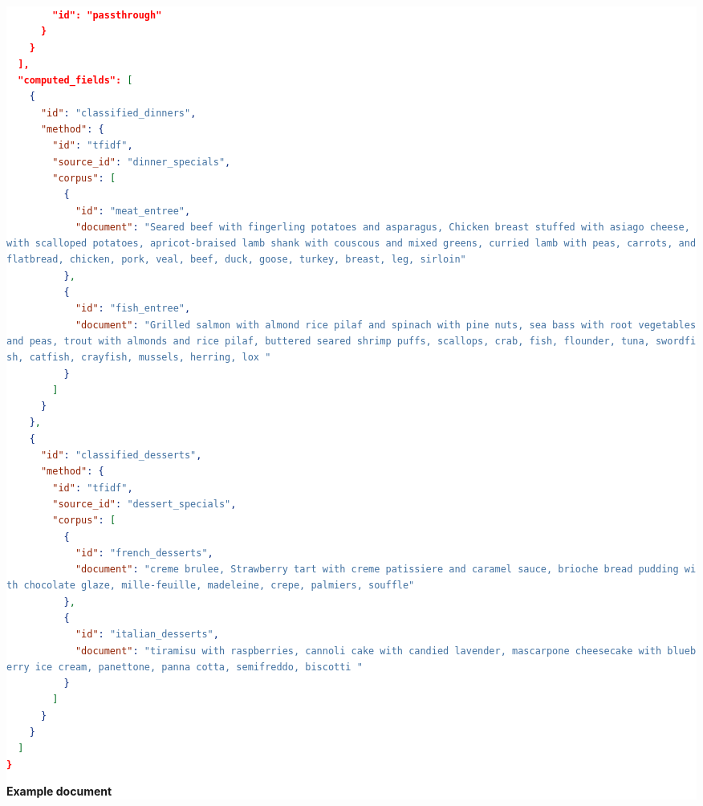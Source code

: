 ```json
        "id": "passthrough"
      }
    }
  ],
  "computed_fields": [
    {
      "id": "classified_dinners",
      "method": {
        "id": "tfidf",
        "source_id": "dinner_specials",
        "corpus": [
          {
            "id": "meat_entree",
            "document": "Seared beef with fingerling potatoes and asparagus, Chicken breast stuffed with asiago cheese, with scalloped potatoes, apricot-braised lamb shank with couscous and mixed greens, curried lamb with peas, carrots, and flatbread, chicken, pork, veal, beef, duck, goose, turkey, breast, leg, sirloin"
          },
          {
            "id": "fish_entree",
            "document": "Grilled salmon with almond rice pilaf and spinach with pine nuts, sea bass with root vegetables and peas, trout with almonds and rice pilaf, buttered seared shrimp puffs, scallops, crab, fish, flounder, tuna, swordfish, catfish, crayfish, mussels, herring, lox "
          }
        ]
      }
    },
    {
      "id": "classified_desserts",
      "method": {
        "id": "tfidf",
        "source_id": "dessert_specials",
        "corpus": [
          {
            "id": "french_desserts",
            "document": "creme brulee, Strawberry tart with creme patissiere and caramel sauce, brioche bread pudding with chocolate glaze, mille-feuille, madeleine, crepe, palmiers, souffle"
          },
          {
            "id": "italian_desserts",
            "document": "tiramisu with raspberries, cannoli cake with candied lavender, mascarpone cheesecake with blueberry ice cream, panettone, panna cotta, semifreddo, biscotti "
          }
        ]
      }
    }
  ]
}
```

**Example document**
